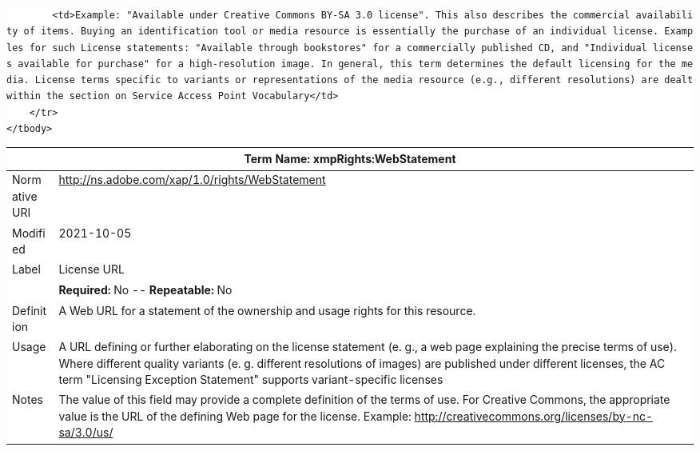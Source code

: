 			<td>Example: "Available under Creative Commons BY-SA 3.0 license". This also describes the commercial availability of items. Buying an identification tool or media resource is essentially the purchase of an individual license. Examples for such License statements: "Available through bookstores" for a commercially published CD, and "Individual licenses available for purchase" for a high-resolution image. In general, this term determines the default licensing for the media. License terms specific to variants or representations of the media resource (e.g., different resolutions) are dealt within the section on Service Access Point Vocabulary</td>
		</tr>
	</tbody>
</table>

<table>
	<thead>
		<tr>
			<th colspan="2"><a id="xmpRights_WebStatement"></a>Term Name: xmpRights:WebStatement</th>
		</tr>
	</thead>
	<tbody>
		<tr>
			<td>Normative URI</td>
			<td><a href="http://ns.adobe.com/xap/1.0/rights/WebStatement">http://ns.adobe.com/xap/1.0/rights/WebStatement</a></td>
		</tr>
		<tr>
			<td>Modified</td>
			<td>2021-10-05</td>
		</tr>
		<tr>
			<td>Label</td>
			<td>License URL</td>
		</tr>
		<tr>
			<td></td>
			<td><b>Required:</b> No -- <b>Repeatable:</b> No</td>
		</tr>
		<tr>
			<td>Definition</td>
			<td>A Web URL for a statement of the ownership and usage rights for this resource.</td>
		</tr>
		<tr>
			<td>Usage</td>
			<td>A URL defining or further elaborating on the license statement (e. g., a web page explaining the precise terms of use).  Where different quality variants (e. g. different resolutions of images) are published under different licenses, the AC term "Licensing Exception Statement" supports variant-specific licenses</td>
		</tr>
		<tr>
			<td>Notes</td>
			<td>The value of this field may provide a complete definition of the terms of use. For Creative Commons, the appropriate value is the URL of the defining Web page for the license. Example: <a href="http://creativecommons.org/licenses/by-nc-sa/3.0/us/">http://creativecommons.org/licenses/by-nc-sa/3.0/us/</a></td>
		</tr>
	</tbody>
</table>
